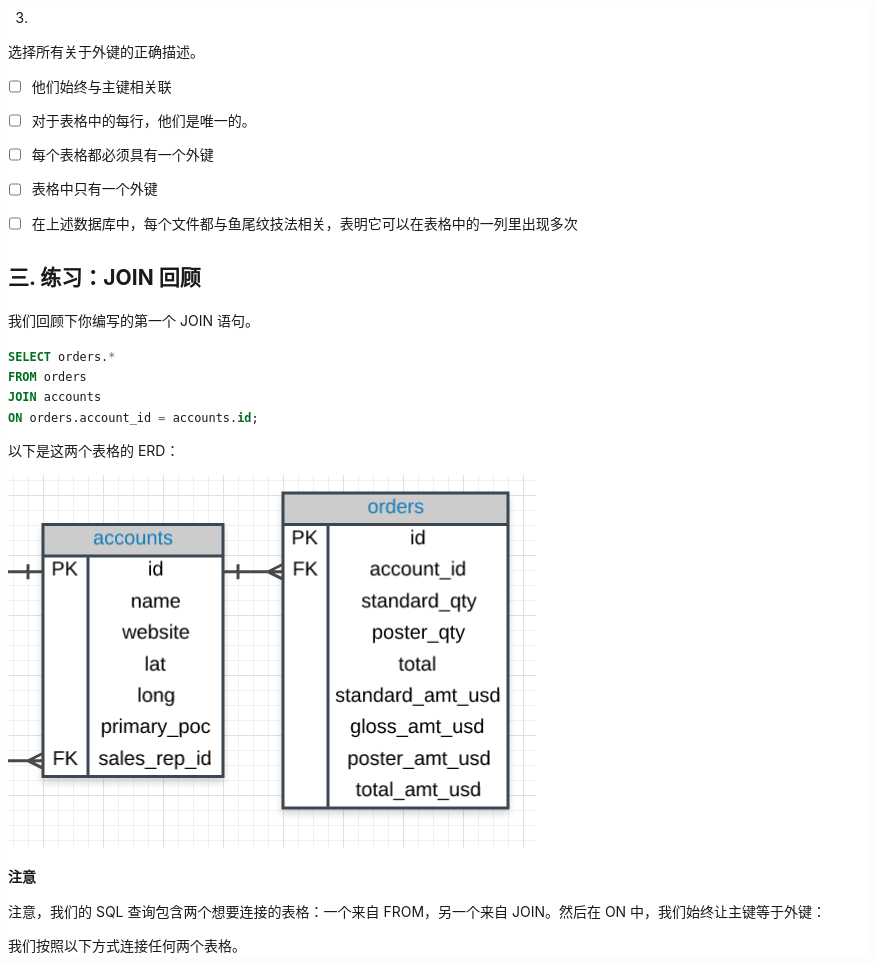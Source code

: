 3. 
选择所有关于外键的正确描述。
- [ ] 他们始终与主键相关联
- [ ] 对于表格中的每行，他们是唯一的。
- [ ] 每个表格都必须具有一个外键
- [ ] 表格中只有一个外键
- [ ] 在上述数据库中，每个文件都与鱼尾纹技法相关，表明它可以在表格中的一列里出现多次


## 三. 练习：JOIN 回顾

我们回顾下你编写的第一个 JOIN 语句。

```SQL
SELECT orders.*
FROM orders
JOIN accounts
ON orders.account_id = accounts.id;
```

以下是这两个表格的 ERD：

![](./erd3.png)

**注意**

注意，我们的 SQL 查询包含两个想要连接的表格：一个来自 FROM，另一个来自 JOIN。然后在 ON 中，我们始终让主键等于外键：

我们按照以下方式连接任何两个表格。
